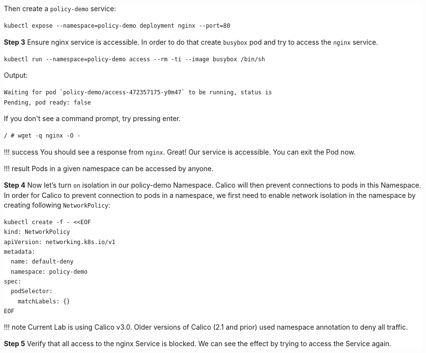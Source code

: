 
Then create a `policy-demo` service:

```
kubectl expose --namespace=policy-demo deployment nginx --port=80
```

**Step 3** Ensure  nginx service is accessible. In order to do that
create `busybox` pod and try to access the `nginx` service.

```
kubectl run --namespace=policy-demo access --rm -ti --image busybox /bin/sh
```

Output: 
```
Waiting for pod `policy-demo/access-472357175-y0m47` to be running, status is
Pending, pod ready: false
```


If you don't see a command prompt, try pressing enter.

```
/ # wget -q nginx -O -
```

!!! success
    You should see a response from `nginx`. Great! Our service is accessible.
    You can exit the Pod now.

!!! result
    Pods in a given namespace can be accessed by anyone.

**Step 4** Now let’s turn `on` isolation in our policy-demo Namespace.
Calico will then prevent connections to pods in this Namespace.
In order for Calico to prevent connection to pods in a namespace, we first need
to enable network isolation in the namespace by creating following `NetworkPolicy`:

```
kubectl create -f - <<EOF
kind: NetworkPolicy
apiVersion: networking.k8s.io/v1
metadata:
  name: default-deny
  namespace: policy-demo
spec:
  podSelector:
    matchLabels: {}
EOF
```

!!! note
    Current Lab is using Calico v3.0. Older versions of Calico
    (2.1 and prior) used namespace annotation to deny all traffic.


**Step 5** Verify that all access to the nginx Service is blocked.
We can see the effect by trying to access the Service again.
